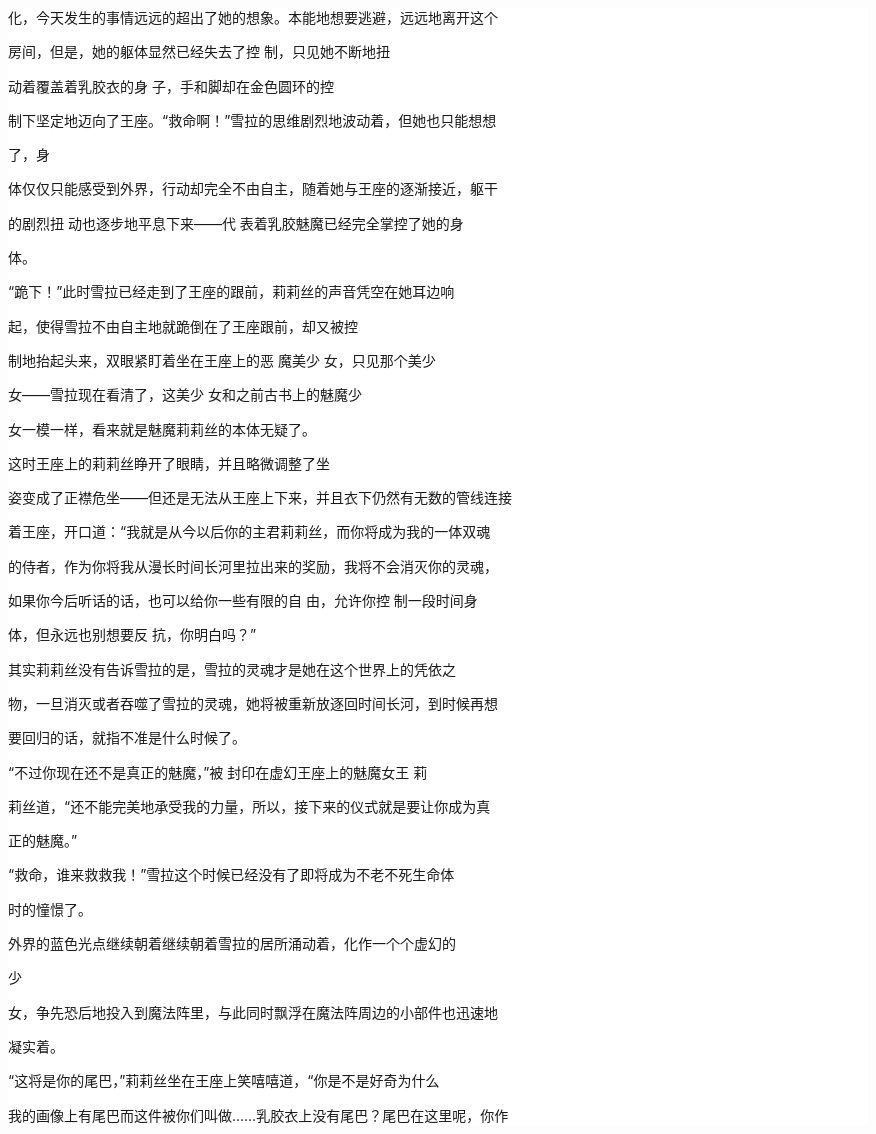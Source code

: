 化，今天发生的事情远远的超出了她的想象。本能地想要逃避，远远地离开这个

房间，但是，她的躯体显然已经失去了控 制，只见她不断地扭

动着覆盖着乳胶衣的身 子，手和脚却在金色圆环的控

制下坚定地迈向了王座。“救命啊！”雪拉的思维剧烈地波动着，但她也只能想想

了，身

体仅仅只能感受到外界，行动却完全不由自主，随着她与王座的逐渐接近，躯干

的剧烈扭 动也逐步地平息下来——代 表着乳胶魅魔已经完全掌控了她的身

体。

“跪下！”此时雪拉已经走到了王座的跟前，莉莉丝的声音凭空在她耳边响

起，使得雪拉不由自主地就跪倒在了王座跟前，却又被控

制地抬起头来，双眼紧盯着坐在王座上的恶 魔美少 女，只见那个美少

女——雪拉现在看清了，这美少 女和之前古书上的魅魔少

女一模一样，看来就是魅魔莉莉丝的本体无疑了。

这时王座上的莉莉丝睁开了眼睛，并且略微调整了坐

姿变成了正襟危坐——但还是无法从王座上下来，并且衣下仍然有无数的管线连接

着王座，开口道：“我就是从今以后你的主君莉莉丝，而你将成为我的一体双魂

的侍者，作为你将我从漫长时间长河里拉出来的奖励，我将不会消灭你的灵魂，

如果你今后听话的话，也可以给你一些有限的自 由，允许你控 制一段时间身

体，但永远也别想要反 抗，你明白吗？”

其实莉莉丝没有告诉雪拉的是，雪拉的灵魂才是她在这个世界上的凭依之

物，一旦消灭或者吞噬了雪拉的灵魂，她将被重新放逐回时间长河，到时候再想

要回归的话，就指不准是什么时候了。

“不过你现在还不是真正的魅魔，”被 封印在虚幻王座上的魅魔女王 莉

莉丝道，“还不能完美地承受我的力量，所以，接下来的仪式就是要让你成为真

正的魅魔。”

“救命，谁来救救我！”雪拉这个时候已经没有了即将成为不老不死生命体

时的憧憬了。

外界的蓝色光点继续朝着继续朝着雪拉的居所涌动着，化作一个个虚幻的

少

女，争先恐后地投入到魔法阵里，与此同时飘浮在魔法阵周边的小部件也迅速地

凝实着。

“这将是你的尾巴，”莉莉丝坐在王座上笑嘻嘻道，“你是不是好奇为什么

我的画像上有尾巴而这件被你们叫做……乳胶衣上没有尾巴？尾巴在这里呢，你作
